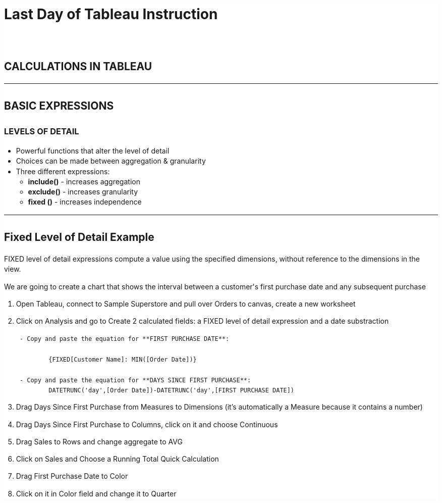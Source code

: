 # Last Day of Tableau Instruction

 <br>

## CALCULATIONS​ IN TABLEAU

---

## BASIC EXPRESSIONS

### LEVELS OF DETAIL

- Powerful functions that alter the level of detail​
- Choices can be made between aggregation & granularity​
- Three different expressions:
  - **include()** - increases aggregation
  - **exclude()** - increases granularity
  - **fixed ()** - increases independence

---

## Fixed Level of Detail Example

FIXED level of detail expressions compute a value using the specified dimensions, without reference to the dimensions in the view.

We are going to create a chart that shows the interval between a customer's first purchase date and any subsequent purchase

1. Open Tableau, connect to Sample Superstore and pull over Orders to canvas, create a new worksheet

2. Click on Analysis and go to Create 2 calculated fields: a FIXED level of detail expression and a date substraction

        - Copy and paste the equation for **FIRST PURCHASE DATE**:

                {FIXED[Customer Name]: MIN([Order Date])}

        - Copy and paste the equation for **DAYS SINCE FIRST PURCHASE**:
                DATETRUNC('day',[Order Date])-DATETRUNC('day',[FIRST PURCHASE DATE])

3. Drag Days Since First Purchase from Measures to Dimensions (it’s automatically a Measure because it contains a number)

4. Drag Days Since First Purchase to Columns, click on it and choose Continuous

5. Drag Sales to Rows and change aggregate to AVG

6. Click on Sales and Choose a Running Total Quick Calculation

7. Drag First Purchase Date to Color

8. Click on it in Color field and change it to Quarter
